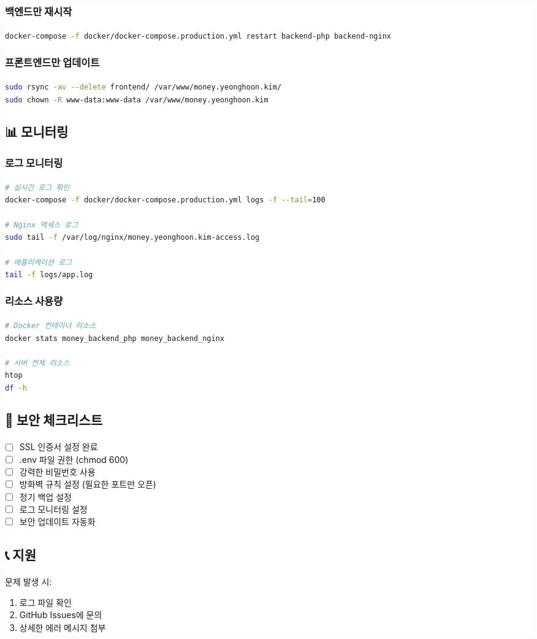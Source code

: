 ### 백엔드만 재시작
```bash
docker-compose -f docker/docker-compose.production.yml restart backend-php backend-nginx
```

### 프론트엔드만 업데이트
```bash
sudo rsync -av --delete frontend/ /var/www/money.yeonghoon.kim/
sudo chown -R www-data:www-data /var/www/money.yeonghoon.kim
```

## 📊 모니터링

### 로그 모니터링
```bash
# 실시간 로그 확인
docker-compose -f docker/docker-compose.production.yml logs -f --tail=100

# Nginx 액세스 로그
sudo tail -f /var/log/nginx/money.yeonghoon.kim-access.log

# 애플리케이션 로그
tail -f logs/app.log
```

### 리소스 사용량
```bash
# Docker 컨테이너 리소스
docker stats money_backend_php money_backend_nginx

# 서버 전체 리소스
htop
df -h
```

## 🔐 보안 체크리스트

- [ ] SSL 인증서 설정 완료
- [ ] .env 파일 권한 (chmod 600)
- [ ] 강력한 비밀번호 사용
- [ ] 방화벽 규칙 설정 (필요한 포트만 오픈)
- [ ] 정기 백업 설정
- [ ] 로그 모니터링 설정
- [ ] 보안 업데이트 자동화

## 📞 지원

문제 발생 시:
1. 로그 파일 확인
2. GitHub Issues에 문의
3. 상세한 에러 메시지 첨부